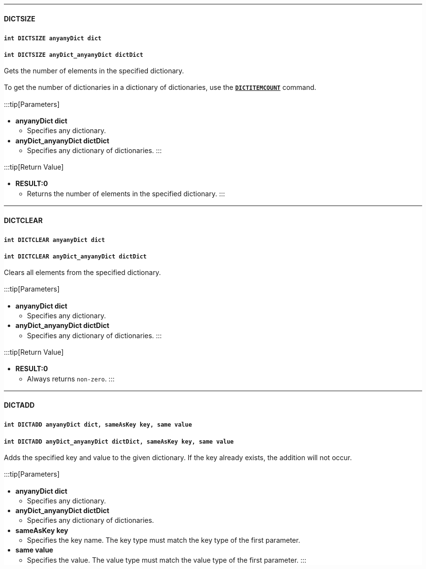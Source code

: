 ----
#### DICTSIZE

**`int DICTSIZE anyanyDict dict`**

**`int DICTSIZE anyDict_anyanyDict dictDict`**

Gets the number of elements in the specified dictionary.

To get the number of dictionaries in a dictionary of dictionaries, use the [**`DICTITEMCOUNT`**](new_com#dictitemcount) command.

:::tip[Parameters]
- **anyanyDict dict**
  - Specifies any dictionary.
- **anyDict_anyanyDict dictDict**
  - Specifies any dictionary of dictionaries.
:::

:::tip[Return Value]
- **RESULT:0**
  - Returns the number of elements in the specified dictionary.
:::

----
#### DICTCLEAR

**`int DICTCLEAR anyanyDict dict`**

**`int DICTCLEAR anyDict_anyanyDict dictDict`**

Clears all elements from the specified dictionary.

:::tip[Parameters]
- **anyanyDict dict**
  - Specifies any dictionary.
- **anyDict_anyanyDict dictDict**
  - Specifies any dictionary of dictionaries.
:::

:::tip[Return Value]
- **RESULT:0**
  - Always returns `non-zero`.
:::

----
#### DICTADD

**`int DICTADD anyanyDict dict, sameAsKey key, same value`**

**`int DICTADD anyDict_anyanyDict dictDict, sameAsKey key, same value`**

Adds the specified key and value to the given dictionary. If the key already exists, the addition will not occur.

:::tip[Parameters]
- **anyanyDict dict**
  - Specifies any dictionary.
- **anyDict_anyanyDict dictDict**
  - Specifies any dictionary of dictionaries.
- **sameAsKey key**
  - Specifies the key name. The key type must match the key type of the first parameter.
- **same value**
  - Specifies the value. The value type must match the value type of the first parameter.
:::
